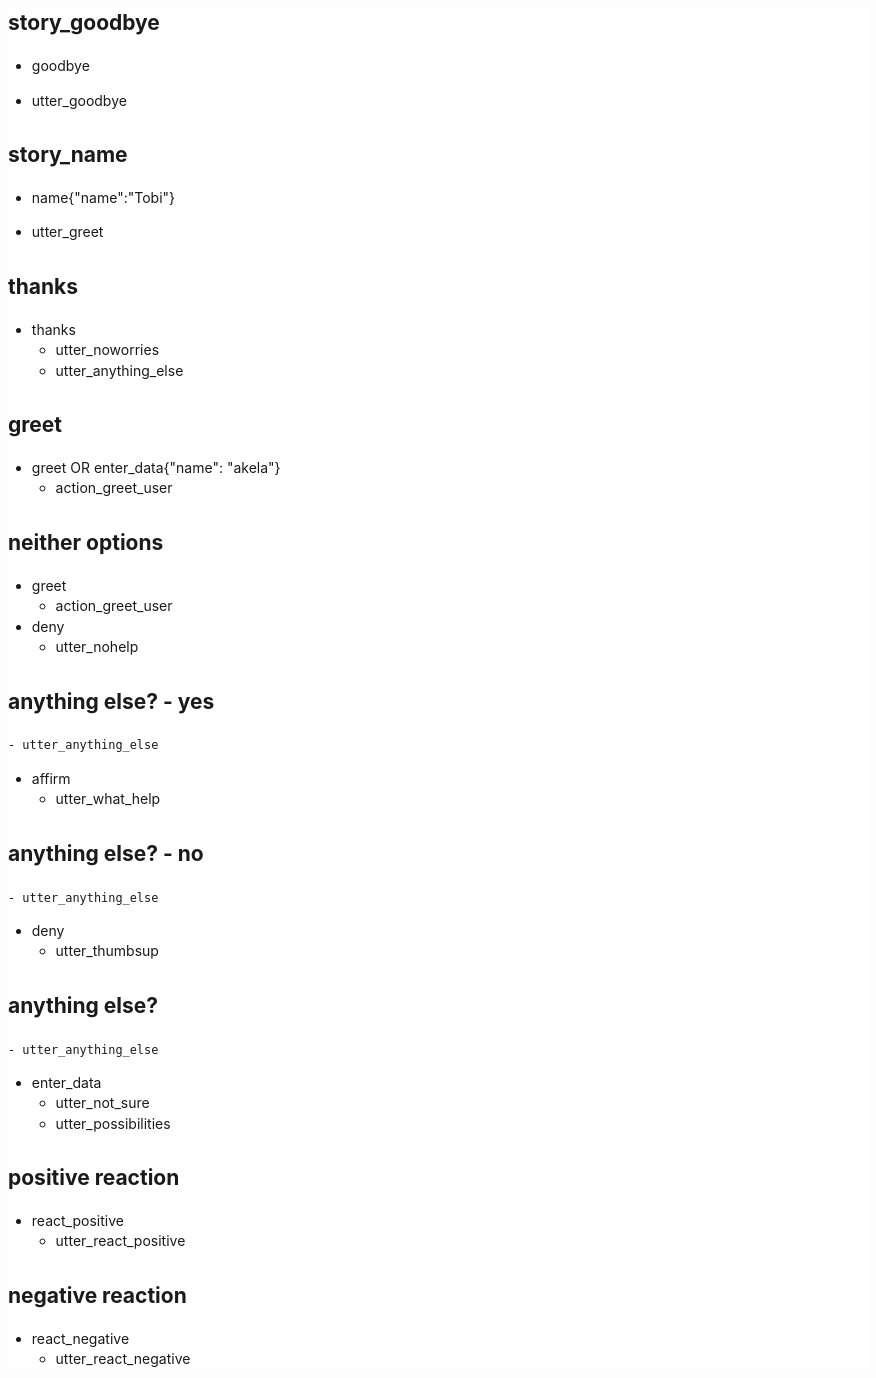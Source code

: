 ## story_goodbye
* goodbye
 - utter_goodbye

## story_name
* name{"name":"Tobi"}
 - utter_greet

## thanks
* thanks
  - utter_noworries
  - utter_anything_else

## greet
* greet OR enter_data{"name": "akela"}
  - action_greet_user

## neither options
* greet
  - action_greet_user
* deny
  - utter_nohelp

## anything else? - yes
    - utter_anything_else
* affirm
    - utter_what_help

## anything else? - no
    - utter_anything_else
* deny
    - utter_thumbsup

## anything else?
    - utter_anything_else
* enter_data
    - utter_not_sure
    - utter_possibilities

## positive reaction
* react_positive
    - utter_react_positive

## negative reaction
* react_negative
    - utter_react_negative
